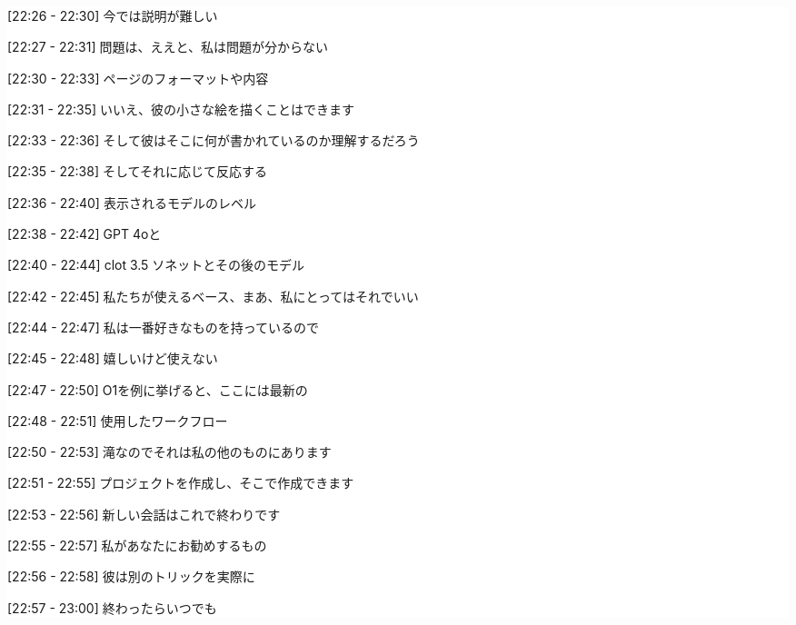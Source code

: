 [22:26 - 22:30]
今では説明が難しい

[22:27 - 22:31]
問題は、ええと、私は問題が分からない

[22:30 - 22:33]
ページのフォーマットや内容

[22:31 - 22:35]
いいえ、彼の小さな絵を描くことはできます

[22:33 - 22:36]
そして彼はそこに何が書かれているのか理解するだろう

[22:35 - 22:38]
そしてそれに応じて反応する

[22:36 - 22:40]
表示されるモデルのレベル

[22:38 - 22:42]
GPT 4oと

[22:40 - 22:44]
clot 3.5 ソネットとその後のモデル

[22:42 - 22:45]
私たちが使えるベース、まあ、私にとってはそれでいい

[22:44 - 22:47]
私は一番好きなものを持っているので

[22:45 - 22:48]
嬉しいけど使えない

[22:47 - 22:50]
O1を例に挙げると、ここには最新の

[22:48 - 22:51]
使用したワークフロー

[22:50 - 22:53]
滝なのでそれは私の他のものにあります

[22:51 - 22:55]
プロジェクトを作成し、そこで作成できます

[22:53 - 22:56]
新しい会話はこれで終わりです

[22:55 - 22:57]
私があなたにお勧めするもの

[22:56 - 22:58]
彼は別のトリックを実際に

[22:57 - 23:00]
終わったらいつでも
